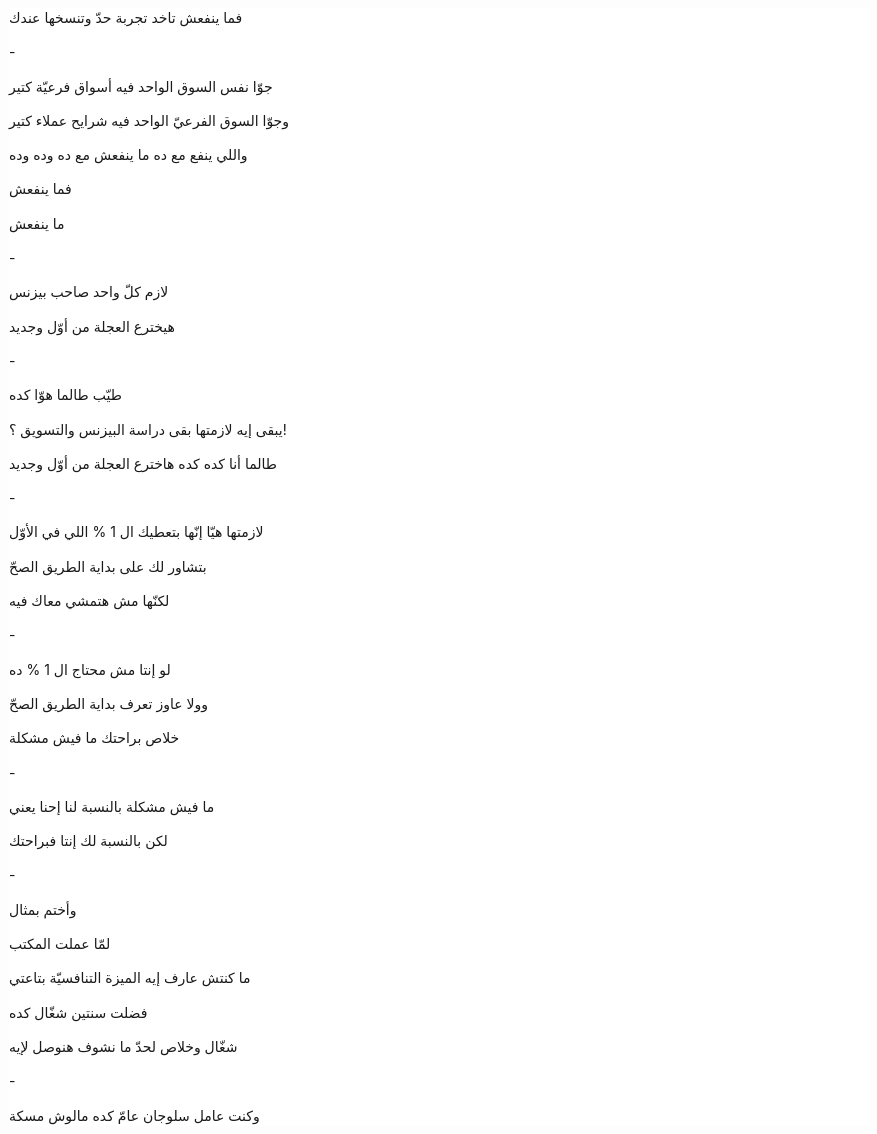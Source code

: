 فما ينفعش تاخد تجربة حدّ وتنسخها عندك

\-

جوّا نفس السوق الواحد فيه أسواق فرعيّة كتير

وجوّا السوق الفرعيّ الواحد فيه شرايح عملاء كتير

واللي ينفع مع ده ما ينفعش مع ده وده وده

فما ينفعش

ما ينفعش

\-

لازم كلّ واحد صاحب بيزنس

هيخترع العجلة من أوّل وجديد

\-

طيّب طالما هوّا كده

يبقى إيه لازمتها بقى دراسة البيزنس والتسويق ؟!

طالما أنا كده كده هاخترع العجلة من أوّل وجديد

\-

لازمتها هيّا إنّها بتعطيك ال 1 % اللي في الأوّل

بتشاور لك على بداية الطريق الصحّ

لكنّها مش هتمشي معاك فيه

\-

لو إنتا مش محتاج ال 1 % ده

وولا عاوز تعرف بداية الطريق الصحّ

خلاص براحتك ما فيش مشكلة

\-

ما فيش مشكلة بالنسبة لنا إحنا يعني

لكن بالنسبة لك إنتا فبراحتك

\-

وأختم بمثال

لمّا عملت المكتب

ما كنتش عارف إيه الميزة التنافسيّة بتاعتي

فضلت سنتين شغّال كده

شغّال وخلاص لحدّ ما نشوف هنوصل لإيه

\-

وكنت عامل سلوجان عامّ كده مالوش مسكة
